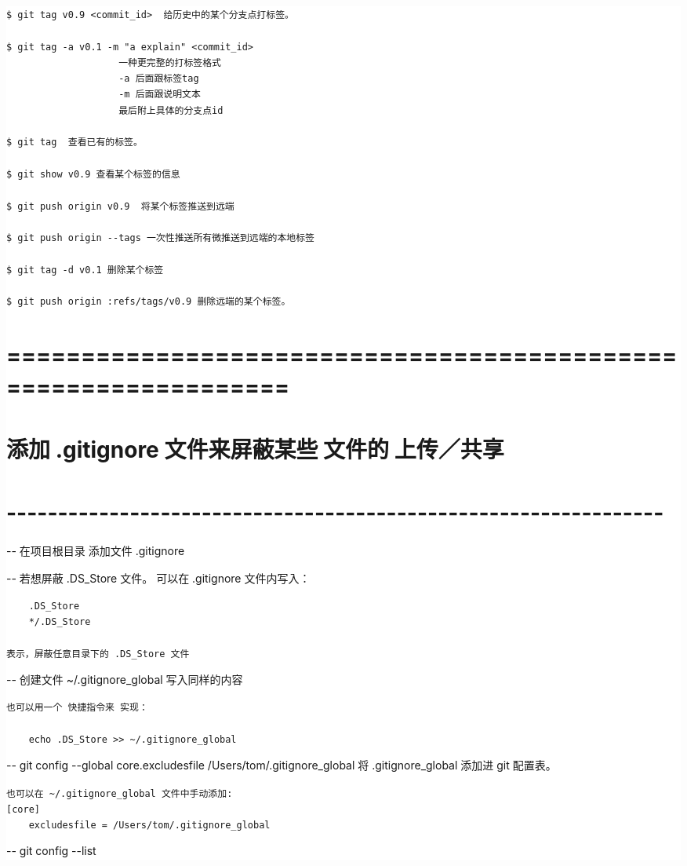     $ git tag v0.9 <commit_id>  给历史中的某个分支点打标签。

    $ git tag -a v0.1 -m "a explain" <commit_id>
                        一种更完整的打标签格式
                        -a 后面跟标签tag
                        -m 后面跟说明文本
                        最后附上具体的分支点id

    $ git tag  查看已有的标签。

    $ git show v0.9 查看某个标签的信息

    $ git push origin v0.9  将某个标签推送到远端

    $ git push origin --tags 一次性推送所有微推送到远端的本地标签

    $ git tag -d v0.1 删除某个标签

    $ git push origin :refs/tags/v0.9 删除远端的某个标签。



# ================================================================
#         添加 .gitignore 文件来屏蔽某些 文件的 上传／共享
# ----------------------------------------------------------------

-- 在项目根目录 添加文件 .gitignore

-- 若想屏蔽 .DS_Store 文件。
    可以在 .gitignore 文件内写入：

        .DS_Store
        */.DS_Store

    表示，屏蔽任意目录下的 .DS_Store 文件

-- 创建文件 ~/.gitignore_global
    写入同样的内容

    也可以用一个 快捷指令来 实现：

        echo .DS_Store >> ~/.gitignore_global


-- git config --global core.excludesfile /Users/tom/.gitignore_global
    将 .gitignore_global 添加进 git 配置表。

    也可以在 ~/.gitignore_global 文件中手动添加:
    [core]
        excludesfile = /Users/tom/.gitignore_global

-- git config --list


